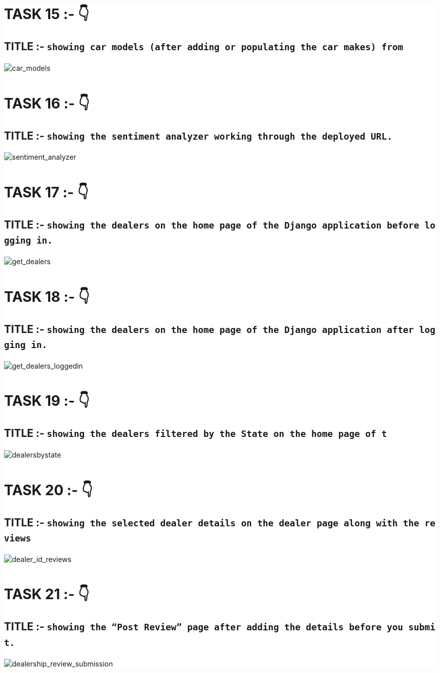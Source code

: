 # TASK 15 :- 👇
## TITLE :- `showing car models (after adding or populating the car makes) from`
<img width="1401" alt="car_models" src="https://github.com/Uday-Pratap-hub/IBM-Full-Stack-Application-Development-Capstone-Project/assets/67860426/7b3064e5-5400-44b4-ab07-48f333c5d487">

# TASK 16 :- 👇
## TITLE :- `showing the sentiment analyzer working through the deployed URL.`
<img width="919" alt="sentiment_analyzer" src="https://github.com/Uday-Pratap-hub/IBM-Full-Stack-Application-Development-Capstone-Project/assets/67860426/2ef9e474-c815-4465-a8f2-a3e98d675e82">

# TASK 17 :- 👇
## TITLE :- `showing the dealers on the home page of the Django application before logging in.`
<img width="1423" alt="get_dealers" src="https://github.com/Uday-Pratap-hub/IBM-Full-Stack-Application-Development-Capstone-Project/assets/67860426/09988908-835e-4137-be2e-0b6e9097795e">

# TASK 18 :- 👇
## TITLE :- `showing the dealers on the home page of the Django application after logging in.`
<img width="1436" alt="get_dealers_loggedin" src="https://github.com/Uday-Pratap-hub/IBM-Full-Stack-Application-Development-Capstone-Project/assets/67860426/acbb96bb-3ea4-4a91-885d-f5da325f4340">

# TASK 19 :- 👇
## TITLE :- `showing the dealers filtered by the State on the home page of t`
<img width="1436" alt="dealersbystate" src="https://github.com/Uday-Pratap-hub/IBM-Full-Stack-Application-Development-Capstone-Project/assets/67860426/68f5ffbc-791b-4493-a68a-fea762c9ab47">

# TASK 20 :- 👇
## TITLE :- `showing the selected dealer details on the dealer page along with the reviews`
<img width="1426" alt="dealer_id_reviews" src="https://github.com/Uday-Pratap-hub/IBM-Full-Stack-Application-Development-Capstone-Project/assets/67860426/3a16b5ac-ece5-49a8-88e9-6d3ca5ea5931">

# TASK 21 :- 👇
## TITLE :- `showing the “Post Review” page after adding the details before you submit.`
<img width="1430" alt="dealership_review_submission" src="https://github.com/Uday-Pratap-hub/IBM-Full-Stack-Application-Development-Capstone-Project/assets/67860426/1f54d53f-1c77-4f85-90c4-07c5ccce6d0e">
